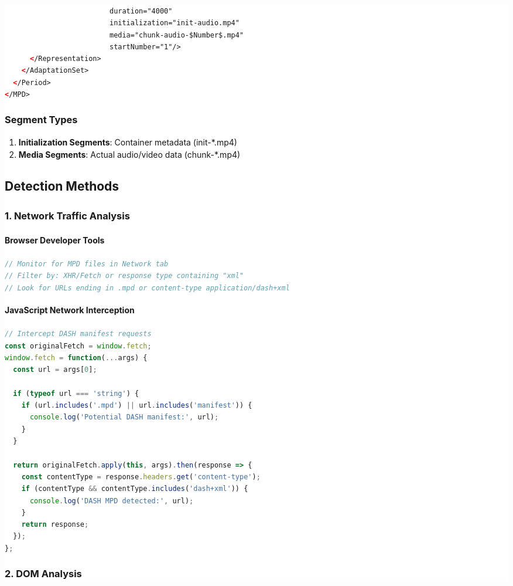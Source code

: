 ```xml
                         duration="4000"
                         initialization="init-audio.mp4"
                         media="chunk-audio-$Number$.mp4"
                         startNumber="1"/>
      </Representation>
    </AdaptationSet>
  </Period>
</MPD>
```

### Segment Types
1. **Initialization Segments**: Container metadata (init-*.mp4)
2. **Media Segments**: Actual audio/video data (chunk-*.mp4)

## Detection Methods

### 1. Network Traffic Analysis

#### Browser Developer Tools
```javascript
// Monitor for MPD files in Network tab
// Filter by: XHR/Fetch or response type containing "xml"
// Look for URLs ending in .mpd or content-type application/dash+xml
```

#### JavaScript Network Interception
```javascript
// Intercept DASH manifest requests
const originalFetch = window.fetch;
window.fetch = function(...args) {
  const url = args[0];
  
  if (typeof url === 'string') {
    if (url.includes('.mpd') || url.includes('manifest')) {
      console.log('Potential DASH manifest:', url);
    }
  }
  
  return originalFetch.apply(this, args).then(response => {
    const contentType = response.headers.get('content-type');
    if (contentType && contentType.includes('dash+xml')) {
      console.log('DASH MPD detected:', url);
    }
    return response;
  });
};
```

### 2. DOM Analysis
